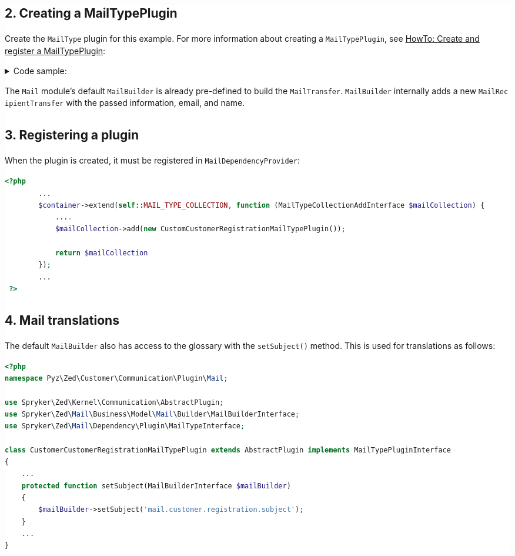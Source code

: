 ## 2. Creating a MailTypePlugin

Create the `MailType` plugin for this example. For more information about creating a `MailTypePlugin`, see [HowTo: Create and register a MailTypePlugin](/docs/scos/dev/tutorials-and-howtos/howtos/howto-create-and-register-a-mailtypeplugin.html):

<details><summary markdown='span'>Code sample:</summary></details>

The `Mail` module’s default `MailBuilder` is already pre-defined to build the `MailTransfer`. `MailBuilder` internally adds a new `MailRecipientTransfer` with the passed information, email, and name.

## 3. Registering a plugin

When the plugin is created, it must be registered in `MailDependencyProvider`:

```php
<?php
        ...
        $container->extend(self::MAIL_TYPE_COLLECTION, function (MailTypeCollectionAddInterface $mailCollection) {
            ....
            $mailCollection->add(new CustomCustomerRegistrationMailTypePlugin());

            return $mailCollection
        });
        ...
 ?>
```

## 4. Mail translations

The default `MailBuilder` also has access to the glossary with the `setSubject()` method. This is used for translations as follows:

```php
<?php
namespace Pyz\Zed\Customer\Communication\Plugin\Mail;

use Spryker\Zed\Kernel\Communication\AbstractPlugin;
use Spryker\Zed\Mail\Business\Model\Mail\Builder\MailBuilderInterface;
use Spryker\Zed\Mail\Dependency\Plugin\MailTypeInterface;

class CustomerCustomerRegistrationMailTypePlugin extends AbstractPlugin implements MailTypePluginInterface
{
    ...
    protected function setSubject(MailBuilderInterface $mailBuilder)
    {
        $mailBuilder->setSubject('mail.customer.registration.subject');
    }
    ...
}
```
